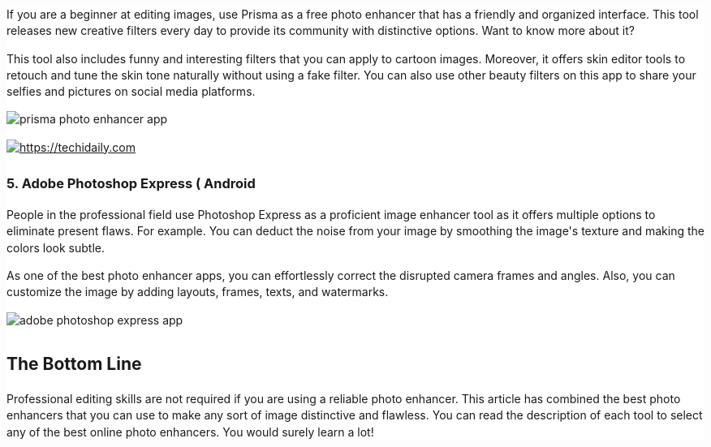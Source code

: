 If you are a beginner at editing images, use Prisma as a free photo enhancer that has a friendly and organized interface. This tool releases new creative filters every day to provide its community with distinctive options. Want to know more about it?

This tool also includes funny and interesting filters that you can apply to cartoon images. Moreover, it offers skin editor tools to retouch and tune the skin tone naturally without using a fake filter. You can also use other beauty filters on this app to share your selfies and pictures on social media platforms.

![prisma photo enhancer app](https://images.wondershare.com/filmora/article-images/2022/best-free-photo-enhancer-9.jpg)






<a href="https://ephamedtechinc.pxf.io/c/5597632/2137224/26400" target="_top" id="2137224">
  <img src="//a.impactradius-go.com/display-ad/26400-2137224" border="0" alt="https://techidaily.com" width="728" height="90"/>
</a>
<img height="0" width="0" src="https://ephamedtechinc.pxf.io/i/5597632/2137224/26400" style="position:absolute;visibility:hidden;" border="0" />





### 5\. Adobe Photoshop Express ( Android

People in the professional field use Photoshop Express as a proficient image enhancer tool as it offers multiple options to eliminate present flaws. For example. You can deduct the noise from your image by smoothing the image's texture and making the colors look subtle.

As one of the best photo enhancer apps, you can effortlessly correct the disrupted camera frames and angles. Also, you can customize the image by adding layouts, frames, texts, and watermarks.

![adobe photoshop express app](https://images.wondershare.com/filmora/article-images/2022/best-free-photo-enhancer-10.jpg)

## The Bottom Line

Professional editing skills are not required if you are using a reliable photo enhancer. This article has combined the best photo enhancers that you can use to make any sort of image distinctive and flawless. You can read the description of each tool to select any of the best online photo enhancers. You would surely learn a lot!

<ins class="adsbygoogle"
     style="display:block"
     data-ad-format="autorelaxed"
     data-ad-client="ca-pub-7571918770474297"
     data-ad-slot="1223367746"></ins>

<ins class="adsbygoogle"
     style="display:block"
     data-ad-format="autorelaxed"
     data-ad-client="ca-pub-7571918770474297"
     data-ad-slot="1223367746"></ins>



